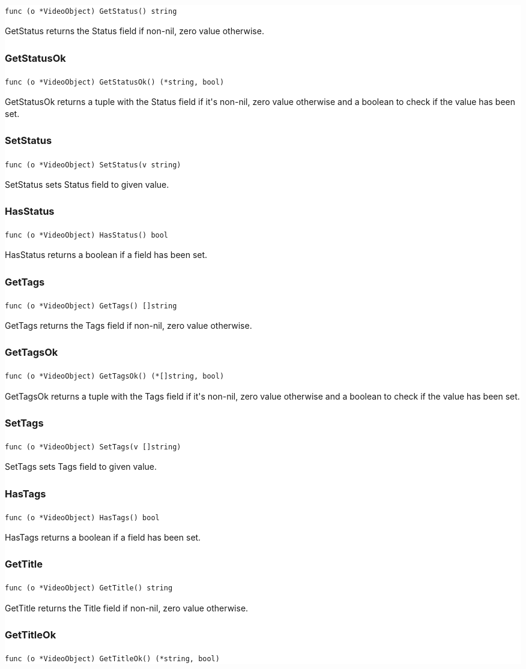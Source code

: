 `func (o *VideoObject) GetStatus() string`

GetStatus returns the Status field if non-nil, zero value otherwise.

### GetStatusOk

`func (o *VideoObject) GetStatusOk() (*string, bool)`

GetStatusOk returns a tuple with the Status field if it's non-nil, zero value otherwise
and a boolean to check if the value has been set.

### SetStatus

`func (o *VideoObject) SetStatus(v string)`

SetStatus sets Status field to given value.

### HasStatus

`func (o *VideoObject) HasStatus() bool`

HasStatus returns a boolean if a field has been set.

### GetTags

`func (o *VideoObject) GetTags() []string`

GetTags returns the Tags field if non-nil, zero value otherwise.

### GetTagsOk

`func (o *VideoObject) GetTagsOk() (*[]string, bool)`

GetTagsOk returns a tuple with the Tags field if it's non-nil, zero value otherwise
and a boolean to check if the value has been set.

### SetTags

`func (o *VideoObject) SetTags(v []string)`

SetTags sets Tags field to given value.

### HasTags

`func (o *VideoObject) HasTags() bool`

HasTags returns a boolean if a field has been set.

### GetTitle

`func (o *VideoObject) GetTitle() string`

GetTitle returns the Title field if non-nil, zero value otherwise.

### GetTitleOk

`func (o *VideoObject) GetTitleOk() (*string, bool)`
